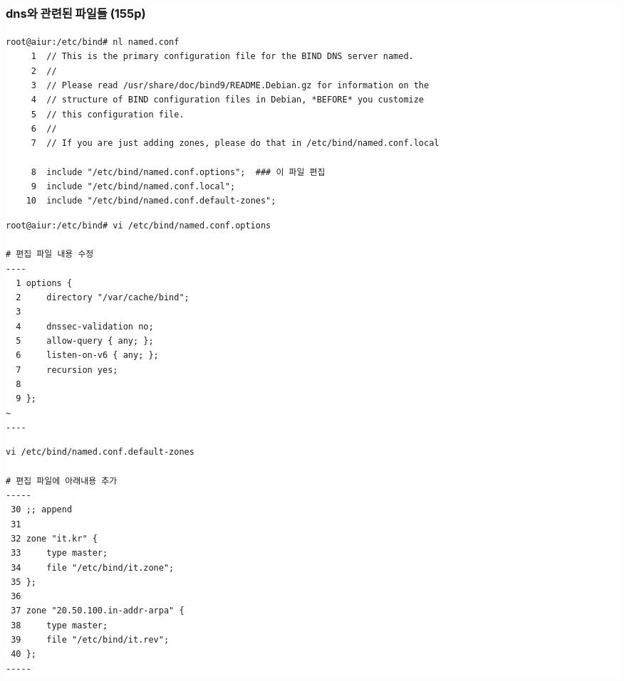 

### dns와 관련된 파일들 (155p)


```shell
root@aiur:/etc/bind# nl named.conf
     1  // This is the primary configuration file for the BIND DNS server named.
     2  //
     3  // Please read /usr/share/doc/bind9/README.Debian.gz for information on the
     4  // structure of BIND configuration files in Debian, *BEFORE* you customize
     5  // this configuration file.
     6  //
     7  // If you are just adding zones, please do that in /etc/bind/named.conf.local

     8  include "/etc/bind/named.conf.options";  ### 이 파일 편집
     9  include "/etc/bind/named.conf.local";
    10  include "/etc/bind/named.conf.default-zones";
```

```shell
root@aiur:/etc/bind# vi /etc/bind/named.conf.options

# 편집 파일 내용 수정
----
  1 options {
  2     directory "/var/cache/bind";
  3
  4     dnssec-validation no;
  5     allow-query { any; };
  6     listen-on-v6 { any; };
  7     recursion yes;
  8
  9 };
~
----
```

```shell
vi /etc/bind/named.conf.default-zones

# 편집 파일에 아래내용 추가
-----
 30 ;; append
 31
 32 zone "it.kr" {
 33     type master;
 34     file "/etc/bind/it.zone";
 35 };
 36
 37 zone "20.50.100.in-addr-arpa" {
 38     type master;
 39     file "/etc/bind/it.rev";
 40 };
-----
```
